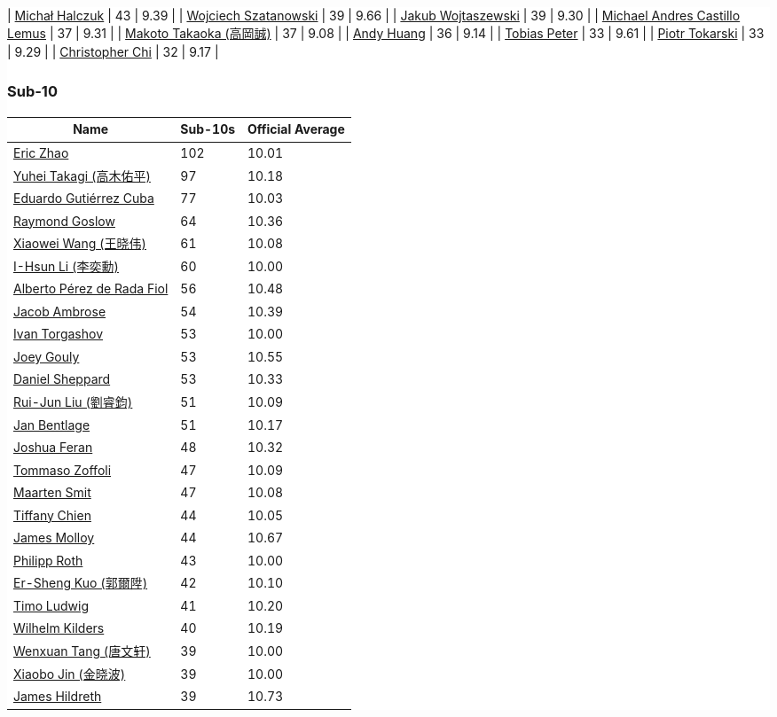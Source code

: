 | [Michał Halczuk](https://www.worldcubeassociation.org/persons/2006HALC01)                  |   43 | 9.39 |
| [Wojciech Szatanowski](https://www.worldcubeassociation.org/persons/2011SZAT01)            |   39 | 9.66 |
| [Jakub Wojtaszewski](https://www.worldcubeassociation.org/persons/2013WOJT02)              |   39 | 9.30 |
| [Michael Andres Castillo Lemus](https://www.worldcubeassociation.org/persons/2011CAST02)   |   37 | 9.31 |
| [Makoto Takaoka (高岡誠)](https://www.worldcubeassociation.org/persons/2013TAKA02)         |   37 | 9.08 |
| [Andy Huang](https://www.worldcubeassociation.org/persons/2013HUAN07)                      |   36 | 9.14 |
| [Tobias Peter](https://www.worldcubeassociation.org/persons/2014PETE03)                    |   33 | 9.61 |
| [Piotr Tokarski](https://www.worldcubeassociation.org/persons/2013TOKA01)                  |   33 | 9.29 |
| [Christopher Chi](https://www.worldcubeassociation.org/persons/2014CHIC01)                 |   32 | 9.17 |

### Sub-10

|Name|Sub-10s|Official Average|
|---|---|---|
| [Eric Zhao](https://www.worldcubeassociation.org/persons/2010ZHAO19)                   |  102 | 10.01 |
| [Yuhei Takagi (高木佑平)](https://www.worldcubeassociation.org/persons/2008TAKA01)     |   97 | 10.18 |
| [Eduardo Gutiérrez Cuba](https://www.worldcubeassociation.org/persons/2011CUBA01)      |   77 | 10.03 |
| [Raymond Goslow](https://www.worldcubeassociation.org/persons/2014GOSL01)              |   64 | 10.36 |
| [Xiaowei Wang (王晓伟)](https://www.worldcubeassociation.org/persons/2011WANG52)       |   61 | 10.08 |
| [I-Hsun Li (李奕勳)](https://www.worldcubeassociation.org/persons/2012LIIH01)          |   60 | 10.00 |
| [Alberto Pérez de Rada Fiol](https://www.worldcubeassociation.org/persons/2011FIOL01)  |   56 | 10.48 |
| [Jacob Ambrose](https://www.worldcubeassociation.org/persons/2010AMBR01)               |   54 | 10.39 |
| [Ivan Torgashov](https://www.worldcubeassociation.org/persons/2011TORG01)              |   53 | 10.00 |
| [Joey Gouly](https://www.worldcubeassociation.org/persons/2007GOUL01)                  |   53 | 10.55 |
| [Daniel Sheppard](https://www.worldcubeassociation.org/persons/2009SHEP01)             |   53 | 10.33 |
| [Rui-Jun Liu (劉睿鈞)](https://www.worldcubeassociation.org/persons/2011LIUR02)        |   51 | 10.09 |
| [Jan Bentlage](https://www.worldcubeassociation.org/persons/2010BENT01)                |   51 | 10.17 |
| [Joshua Feran](https://www.worldcubeassociation.org/persons/2011FERA01)                |   48 | 10.32 |
| [Tommaso Zoffoli](https://www.worldcubeassociation.org/persons/2008ZOFF01)             |   47 | 10.09 |
| [Maarten Smit](https://www.worldcubeassociation.org/persons/2008SMIT04)                |   47 | 10.08 |
| [Tiffany Chien](https://www.worldcubeassociation.org/persons/2012CHIE01)               |   44 | 10.05 |
| [James Molloy](https://www.worldcubeassociation.org/persons/2011MOLL01)                |   44 | 10.67 |
| [Philipp Roth](https://www.worldcubeassociation.org/persons/2012ROTH01)                |   43 | 10.00 |
| [Er-Sheng Kuo (郭爾陞)](https://www.worldcubeassociation.org/persons/2011KUOE01)       |   42 | 10.10 |
| [Timo Ludwig](https://www.worldcubeassociation.org/persons/2011LUDW01)                 |   41 | 10.20 |
| [Wilhelm Kilders](https://www.worldcubeassociation.org/persons/2010KILD02)             |   40 | 10.19 |
| [Wenxuan Tang (唐文轩)](https://www.worldcubeassociation.org/persons/2014TANG07)       |   39 | 10.00 |
| [Xiaobo Jin (金晓波)](https://www.worldcubeassociation.org/persons/2008JINX01)         |   39 | 10.00 |
| [James Hildreth](https://www.worldcubeassociation.org/persons/2009HILD01)              |   39 | 10.73 |
